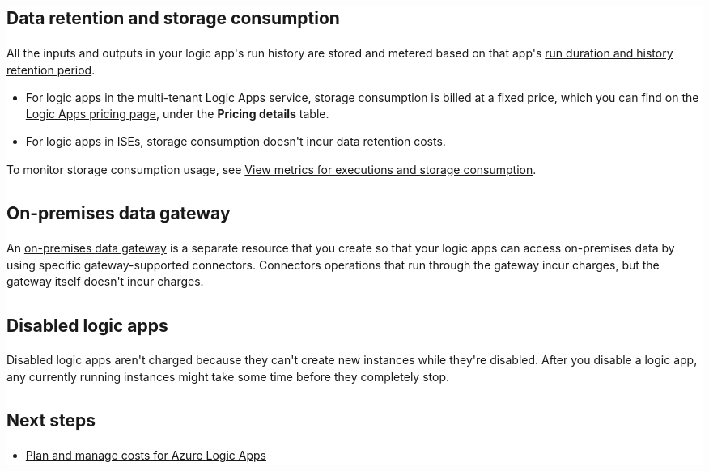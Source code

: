 ## Data retention and storage consumption

All the inputs and outputs in your logic app's run history are stored and metered based on that app's [run duration and history retention period](logic-apps-limits-and-config.md#run-duration-retention-limits).

* For logic apps in the multi-tenant Logic Apps service, storage consumption is billed at a fixed price, which you can find on the [Logic Apps pricing page](https://azure.microsoft.com/pricing/details/logic-apps), under the **Pricing details** table.

* For logic apps in ISEs, storage consumption doesn't incur data retention costs.

To monitor storage consumption usage, see [View metrics for executions and storage consumption](plan-manage-costs.md#monitor-billing-metrics).

<a name="data-gateway"></a>

## On-premises data gateway

An [on-premises data gateway](../logic-apps/logic-apps-gateway-install.md) is a separate resource that you create so that your logic apps can access on-premises data by using specific gateway-supported connectors. Connectors operations that run through the gateway incur charges, but the gateway itself doesn't incur charges.

<a name="disabled-apps"></a>

## Disabled logic apps

Disabled logic apps aren't charged because they can't create new instances while they're disabled. After you disable a logic app, any currently running instances might take some time before they completely stop.

## Next steps

* [Plan and manage costs for Azure Logic Apps](plan-manage-costs.md)
